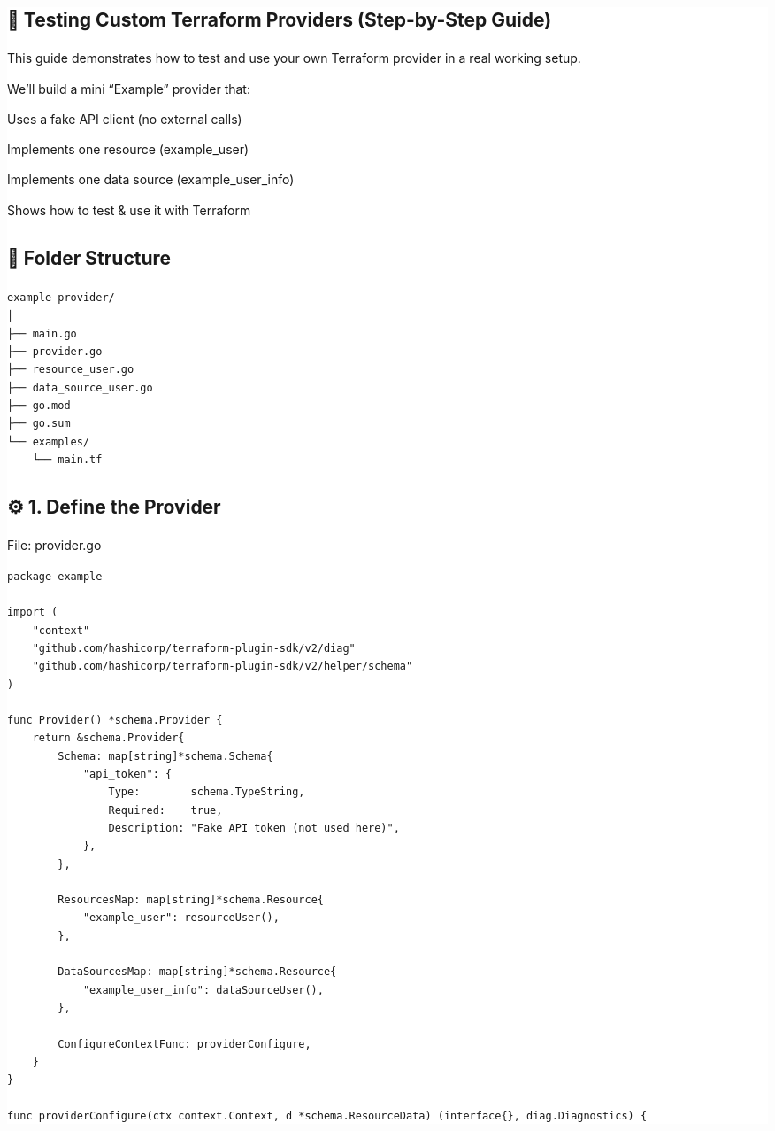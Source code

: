 ## 🧪 Testing Custom Terraform Providers (Step-by-Step Guide)

This guide demonstrates how to test and use your own Terraform provider in a real working setup.

We’ll build a mini “Example” provider that:

Uses a fake API client (no external calls)

Implements one resource (example_user)

Implements one data source (example_user_info)

Shows how to test & use it with Terraform

## 🧩 Folder Structure
```
example-provider/
│
├── main.go
├── provider.go
├── resource_user.go
├── data_source_user.go
├── go.mod
├── go.sum
└── examples/
    └── main.tf
```
## ⚙️ 1. Define the Provider

File: provider.go
```
package example

import (
	"context"
	"github.com/hashicorp/terraform-plugin-sdk/v2/diag"
	"github.com/hashicorp/terraform-plugin-sdk/v2/helper/schema"
)

func Provider() *schema.Provider {
	return &schema.Provider{
		Schema: map[string]*schema.Schema{
			"api_token": {
				Type:        schema.TypeString,
				Required:    true,
				Description: "Fake API token (not used here)",
			},
		},

		ResourcesMap: map[string]*schema.Resource{
			"example_user": resourceUser(),
		},

		DataSourcesMap: map[string]*schema.Resource{
			"example_user_info": dataSourceUser(),
		},

		ConfigureContextFunc: providerConfigure,
	}
}

func providerConfigure(ctx context.Context, d *schema.ResourceData) (interface{}, diag.Diagnostics) {
```